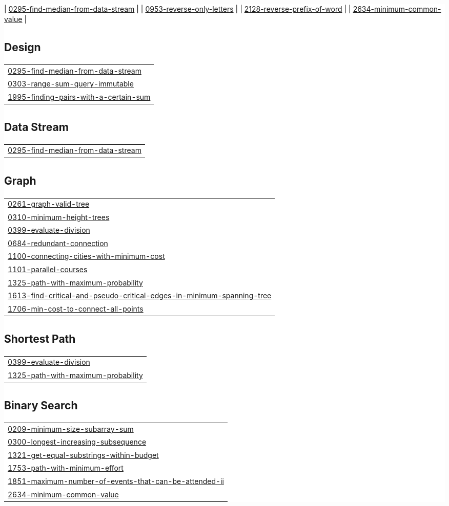 | [0295-find-median-from-data-stream](https://github.com/Tiri1992/LeetcodeDSA/tree/master/0295-find-median-from-data-stream) |
| [0953-reverse-only-letters](https://github.com/Tiri1992/LeetcodeDSA/tree/master/0953-reverse-only-letters) |
| [2128-reverse-prefix-of-word](https://github.com/Tiri1992/LeetcodeDSA/tree/master/2128-reverse-prefix-of-word) |
| [2634-minimum-common-value](https://github.com/Tiri1992/LeetcodeDSA/tree/master/2634-minimum-common-value) |
## Design
|  |
| ------- |
| [0295-find-median-from-data-stream](https://github.com/Tiri1992/LeetcodeDSA/tree/master/0295-find-median-from-data-stream) |
| [0303-range-sum-query-immutable](https://github.com/Tiri1992/LeetcodeDSA/tree/master/0303-range-sum-query-immutable) |
| [1995-finding-pairs-with-a-certain-sum](https://github.com/Tiri1992/LeetcodeDSA/tree/master/1995-finding-pairs-with-a-certain-sum) |
## Data Stream
|  |
| ------- |
| [0295-find-median-from-data-stream](https://github.com/Tiri1992/LeetcodeDSA/tree/master/0295-find-median-from-data-stream) |
## Graph
|  |
| ------- |
| [0261-graph-valid-tree](https://github.com/Tiri1992/LeetcodeDSA/tree/master/0261-graph-valid-tree) |
| [0310-minimum-height-trees](https://github.com/Tiri1992/LeetcodeDSA/tree/master/0310-minimum-height-trees) |
| [0399-evaluate-division](https://github.com/Tiri1992/LeetcodeDSA/tree/master/0399-evaluate-division) |
| [0684-redundant-connection](https://github.com/Tiri1992/LeetcodeDSA/tree/master/0684-redundant-connection) |
| [1100-connecting-cities-with-minimum-cost](https://github.com/Tiri1992/LeetcodeDSA/tree/master/1100-connecting-cities-with-minimum-cost) |
| [1101-parallel-courses](https://github.com/Tiri1992/LeetcodeDSA/tree/master/1101-parallel-courses) |
| [1325-path-with-maximum-probability](https://github.com/Tiri1992/LeetcodeDSA/tree/master/1325-path-with-maximum-probability) |
| [1613-find-critical-and-pseudo-critical-edges-in-minimum-spanning-tree](https://github.com/Tiri1992/LeetcodeDSA/tree/master/1613-find-critical-and-pseudo-critical-edges-in-minimum-spanning-tree) |
| [1706-min-cost-to-connect-all-points](https://github.com/Tiri1992/LeetcodeDSA/tree/master/1706-min-cost-to-connect-all-points) |
## Shortest Path
|  |
| ------- |
| [0399-evaluate-division](https://github.com/Tiri1992/LeetcodeDSA/tree/master/0399-evaluate-division) |
| [1325-path-with-maximum-probability](https://github.com/Tiri1992/LeetcodeDSA/tree/master/1325-path-with-maximum-probability) |
## Binary Search
|  |
| ------- |
| [0209-minimum-size-subarray-sum](https://github.com/Tiri1992/LeetcodeDSA/tree/master/0209-minimum-size-subarray-sum) |
| [0300-longest-increasing-subsequence](https://github.com/Tiri1992/LeetcodeDSA/tree/master/0300-longest-increasing-subsequence) |
| [1321-get-equal-substrings-within-budget](https://github.com/Tiri1992/LeetcodeDSA/tree/master/1321-get-equal-substrings-within-budget) |
| [1753-path-with-minimum-effort](https://github.com/Tiri1992/LeetcodeDSA/tree/master/1753-path-with-minimum-effort) |
| [1851-maximum-number-of-events-that-can-be-attended-ii](https://github.com/Tiri1992/LeetcodeDSA/tree/master/1851-maximum-number-of-events-that-can-be-attended-ii) |
| [2634-minimum-common-value](https://github.com/Tiri1992/LeetcodeDSA/tree/master/2634-minimum-common-value) |